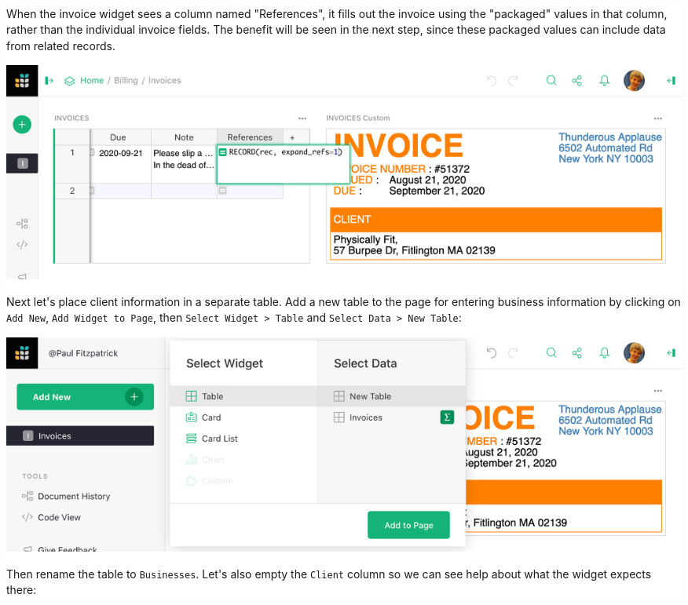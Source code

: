 When the invoice widget sees a column named "References", it fills out the invoice using the
"packaged" values in that column, rather than the individual invoice fields. The benefit will be
seen in the next step, since these packaged values can include data from related records.

![Invoice](../examples/images/2020-08-invoices/add-references.png)

Next let's place client information in a separate table.  Add a new table
to the page for entering business information by clicking
on `Add New`, `Add Widget to Page`, then `Select Widget > Table` and
`Select Data > New Table`:

![Invoice](../examples/images/2020-08-invoices/add-businesses.png)

Then rename the table to `Businesses`. Let's also empty the `Client` column
so we can see help about what the widget expects there:
